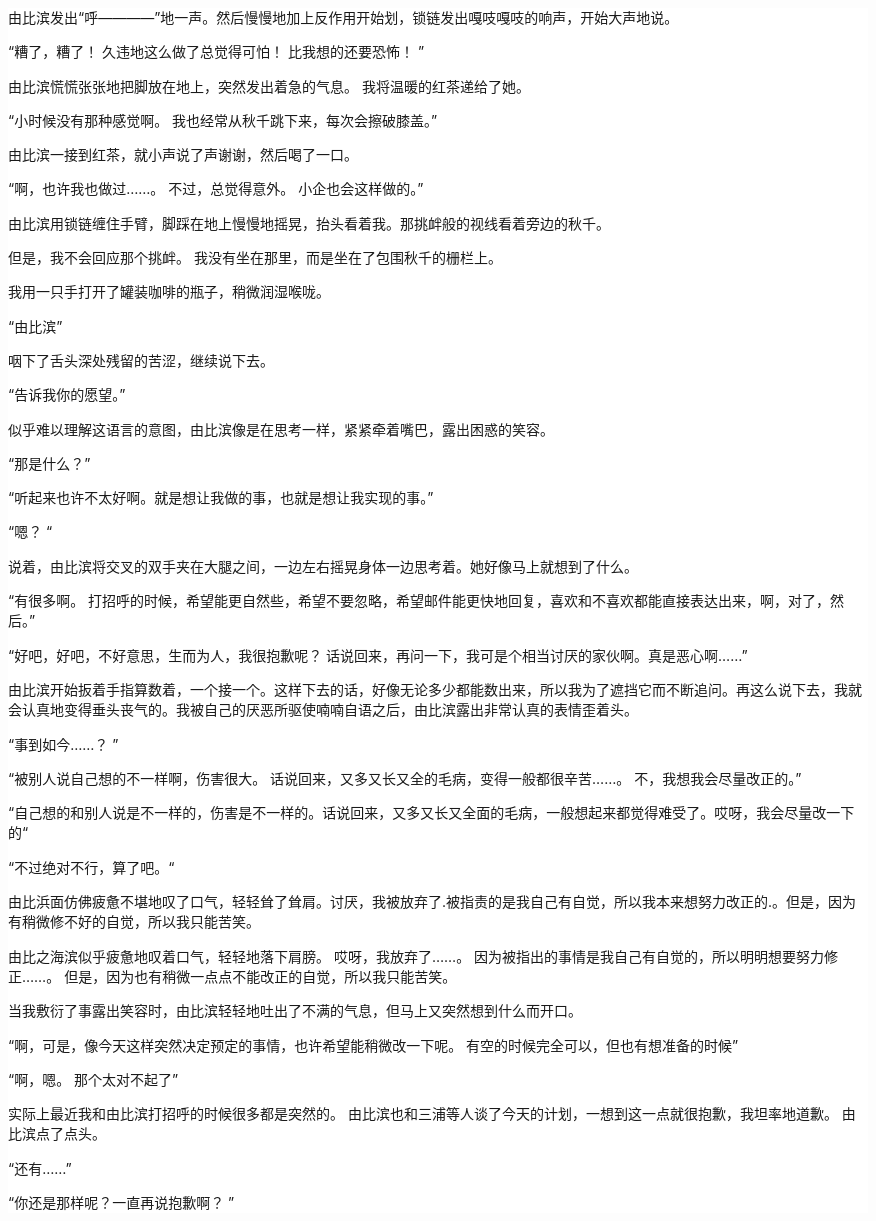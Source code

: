 由比滨发出“呼————”地一声。然后慢慢地加上反作用开始划，锁链发出嘎吱嘎吱的响声，开始大声地说。

“糟了，糟了！ 久违地这么做了总觉得可怕！ 比我想的还要恐怖！ ”

由比滨慌慌张张地把脚放在地上，突然发出着急的气息。 我将温暖的红茶递给了她。

“小时候没有那种感觉啊。 我也经常从秋千跳下来，每次会擦破膝盖。”

由比滨一接到红茶，就小声说了声谢谢，然后喝了一口。

“啊，也许我也做过……。 不过，总觉得意外。 小企也会这样做的。”

由比滨用锁链缠住手臂，脚踩在地上慢慢地摇晃，抬头看着我。那挑衅般的视线看着旁边的秋千。

但是，我不会回应那个挑衅。 我没有坐在那里，而是坐在了包围秋千的栅栏上。

我用一只手打开了罐装咖啡的瓶子，稍微润湿喉咙。

“由比滨”

咽下了舌头深处残留的苦涩，继续说下去。

“告诉我你的愿望。”

似乎难以理解这语言的意图，由比滨像是在思考一样，紧紧牵着嘴巴，露出困惑的笑容。

“那是什么？”

“听起来也许不太好啊。就是想让我做的事，也就是想让我实现的事。”

“嗯？ “

说着，由比滨将交叉的双手夹在大腿之间，一边左右摇晃身体一边思考着。她好像马上就想到了什么。

“有很多啊。 打招呼的时候，希望能更自然些，希望不要忽略，希望邮件能更快地回复，喜欢和不喜欢都能直接表达出来，啊，对了，然后。”

“好吧，好吧，不好意思，生而为人，我很抱歉呢？ 话说回来，再问一下，我可是个相当讨厌的家伙啊。真是恶心啊……”


由比滨开始扳着手指算数着，一个接一个。这样下去的话，好像无论多少都能数出来，所以我为了遮挡它而不断追问。再这么说下去，我就会认真地变得垂头丧气的。我被自己的厌恶所驱使喃喃自语之后，由比滨露出非常认真的表情歪着头。

“事到如今……？ ”

“被别人说自己想的不一样啊，伤害很大。 话说回来，又多又长又全的毛病，变得一般都很辛苦……。 不，我想我会尽量改正的。”

“自己想的和别人说是不一样的，伤害是不一样的。话说回来，又多又长又全面的毛病，一般想起来都觉得难受了。哎呀，我会尽量改一下的“

“不过绝对不行，算了吧。“

由比浜面仿佛疲惫不堪地叹了口气，轻轻耸了耸肩。讨厌，我被放弃了.被指责的是我自己有自觉，所以我本来想努力改正的.。但是，因为有稍微修不好的自觉，所以我只能苦笑。


由比之海滨似乎疲惫地叹着口气，轻轻地落下肩膀。 哎呀，我放弃了……。 因为被指出的事情是我自己有自觉的，所以明明想要努力修正……。 但是，因为也有稍微一点点不能改正的自觉，所以我只能苦笑。

当我敷衍了事露出笑容时，由比滨轻轻地吐出了不满的气息，但马上又突然想到什么而开口。

“啊，可是，像今天这样突然决定预定的事情，也许希望能稍微改一下呢。 有空的时候完全可以，但也有想准备的时候”

“啊，嗯。 那个太对不起了”

实际上最近我和由比滨打招呼的时候很多都是突然的。 由比滨也和三浦等人谈了今天的计划，一想到这一点就很抱歉，我坦率地道歉。 由比滨点了点头。

“还有……”

“你还是那样呢？一直再说抱歉啊？ ”
